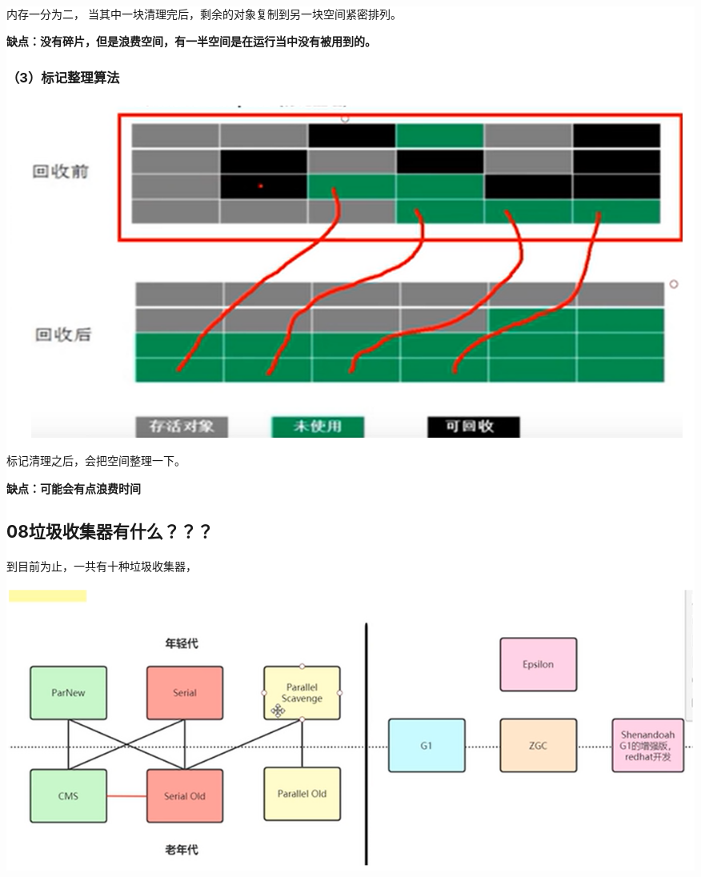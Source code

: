 内存一分为二， 当其中一块清理完后，剩余的对象复制到另一块空间紧密排列。



**缺点：没有碎片，但是浪费空间，有一半空间是在运行当中没有被用到的。**



### （3）标记整理算法

![image-20211213175711978](Java垃圾回收机制.assets/image-20211213175711978.png)



标记清理之后，会把空间整理一下。

**缺点：可能会有点浪费时间**



## 08垃圾收集器有什么？？？

到目前为止，一共有十种垃圾收集器，

![image-20211213175728242](Java垃圾回收机制.assets/image-20211213175728242.png)
